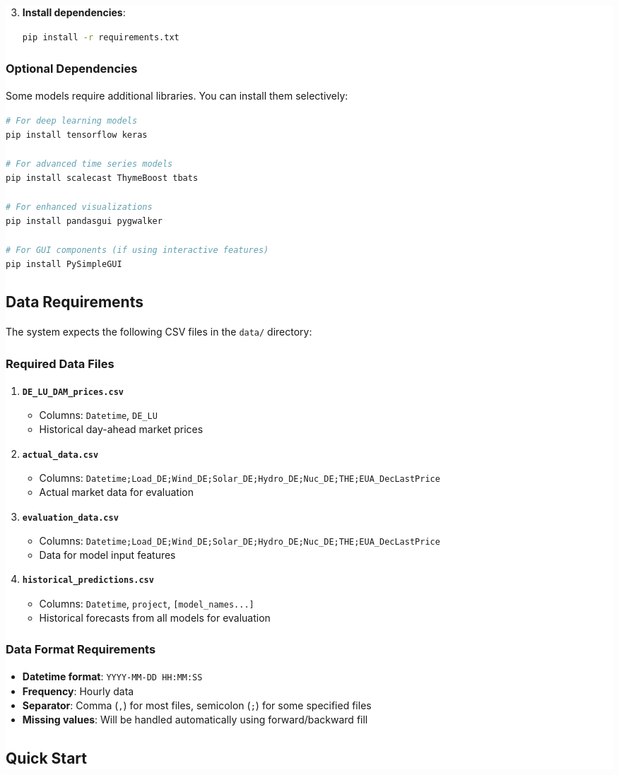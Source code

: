 3. **Install dependencies**:
   ```bash
   pip install -r requirements.txt
   ```

### Optional Dependencies

Some models require additional libraries. You can install them selectively:

```bash
# For deep learning models
pip install tensorflow keras

# For advanced time series models
pip install scalecast ThymeBoost tbats

# For enhanced visualizations
pip install pandasgui pygwalker

# For GUI components (if using interactive features)
pip install PySimpleGUI
```

## Data Requirements

The system expects the following CSV files in the `data/` directory:

### Required Data Files

1. **`DE_LU_DAM_prices.csv`**
   - Columns: `Datetime`, `DE_LU`
   - Historical day-ahead market prices

2. **`actual_data.csv`**
   - Columns: `Datetime;Load_DE;Wind_DE;Solar_DE;Hydro_DE;Nuc_DE;THE;EUA_DecLastPrice`
   - Actual market data for evaluation

3. **`evaluation_data.csv`**
   - Columns: `Datetime;Load_DE;Wind_DE;Solar_DE;Hydro_DE;Nuc_DE;THE;EUA_DecLastPrice`
   - Data for model input features

4. **`historical_predictions.csv`**
   - Columns: `Datetime`, `project`, `[model_names...]`
   - Historical forecasts from all models for evaluation

### Data Format Requirements

- **Datetime format**: `YYYY-MM-DD HH:MM:SS`
- **Frequency**: Hourly data
- **Separator**: Comma (`,`) for most files, semicolon (`;`) for some specified files
- **Missing values**: Will be handled automatically using forward/backward fill

## Quick Start

